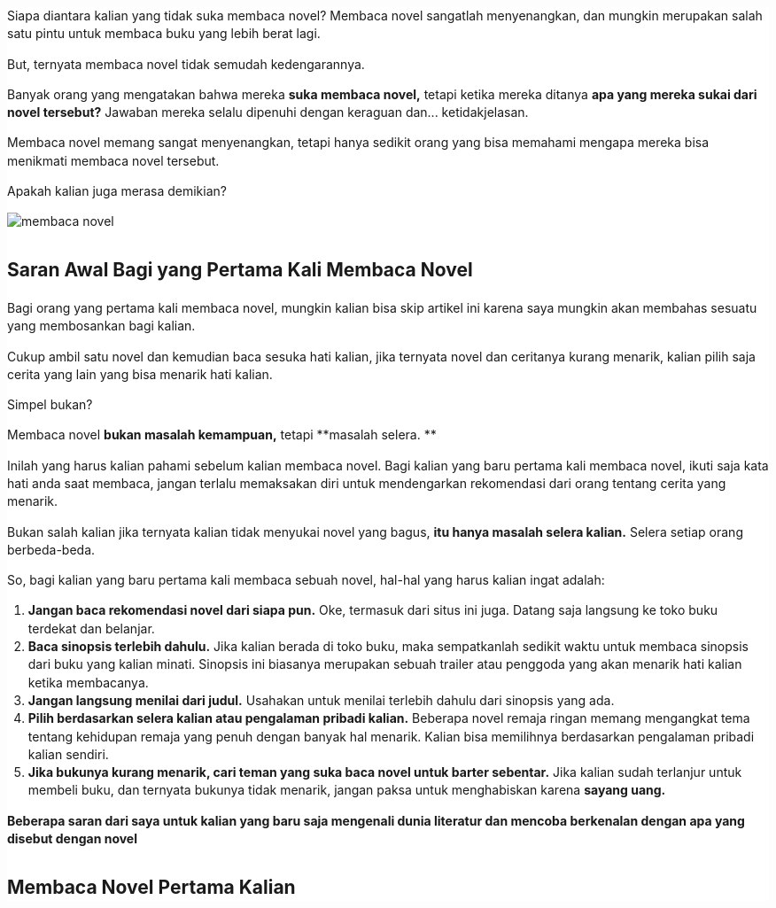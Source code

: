 Siapa diantara kalian yang tidak suka membaca novel? Membaca novel sangatlah menyenangkan, dan mungkin merupakan salah satu pintu untuk membaca buku yang lebih berat lagi. 

But, ternyata membaca novel tidak semudah kedengarannya. 

Banyak orang yang mengatakan bahwa mereka **suka membaca novel,** tetapi ketika mereka ditanya **apa yang mereka sukai dari novel tersebut?** Jawaban mereka selalu dipenuhi dengan keraguan dan... ketidakjelasan. 

Membaca novel memang sangat menyenangkan, tetapi hanya sedikit orang yang bisa memahami mengapa mereka bisa menikmati membaca novel tersebut. 

Apakah kalian juga merasa demikian? 

![membaca novel](https://i.ibb.co/v1b33hY/Book-stacking-Open-book-hardback-books-on-wooden-table-and-pink-background-Back-to-school-Copy-space.jpg)

## Saran Awal Bagi yang Pertama Kali Membaca Novel 

Bagi orang yang pertama kali membaca novel, mungkin kalian bisa skip artikel ini karena saya mungkin akan membahas sesuatu yang membosankan bagi kalian. 

Cukup ambil satu novel dan kemudian baca sesuka hati kalian, jika ternyata novel dan ceritanya kurang menarik, kalian pilih saja cerita yang lain yang bisa menarik hati kalian. 

Simpel bukan? 

Membaca novel **bukan masalah kemampuan,** tetapi **masalah selera. ** 

Inilah yang harus kalian pahami sebelum kalian membaca novel. Bagi kalian yang baru pertama kali membaca novel, ikuti saja kata hati anda saat membaca, jangan terlalu memaksakan diri untuk mendengarkan rekomendasi dari orang tentang cerita yang menarik. 

Bukan salah kalian jika ternyata kalian tidak menyukai novel yang bagus, **itu hanya masalah selera kalian.** Selera setiap orang berbeda-beda. 

So, bagi kalian yang baru pertama kali membaca sebuah novel, hal-hal yang harus kalian ingat adalah: 

1.  **Jangan baca rekomendasi novel dari siapa pun.** Oke, termasuk dari situs ini juga. Datang saja langsung ke toko buku terdekat dan belanjar. 
2.  **Baca sinopsis terlebih dahulu.** Jika kalian berada di toko buku, maka sempatkanlah sedikit waktu untuk membaca sinopsis dari buku yang kalian minati. Sinopsis ini biasanya merupakan sebuah trailer atau penggoda yang akan menarik hati kalian ketika membacanya. 
3.  **Jangan langsung menilai dari judul.** Usahakan untuk menilai terlebih dahulu dari sinopsis yang ada. 
4.  **Pilih berdasarkan selera kalian atau pengalaman pribadi kalian.** Beberapa novel remaja ringan memang mengangkat tema tentang kehidupan remaja yang penuh dengan banyak hal menarik. Kalian bisa memilihnya berdasarkan pengalaman pribadi kalian sendiri. 
5.  **Jika bukunya kurang menarik, cari teman yang suka baca novel untuk barter sebentar.** Jika kalian sudah terlanjur untuk membeli buku, dan ternyata bukunya tidak menarik, jangan paksa untuk menghabiskan karena **sayang uang.** 

**Beberapa saran dari saya untuk kalian yang baru saja mengenali dunia literatur dan mencoba berkenalan dengan apa yang disebut dengan novel** 

## Membaca Novel Pertama Kalian 
